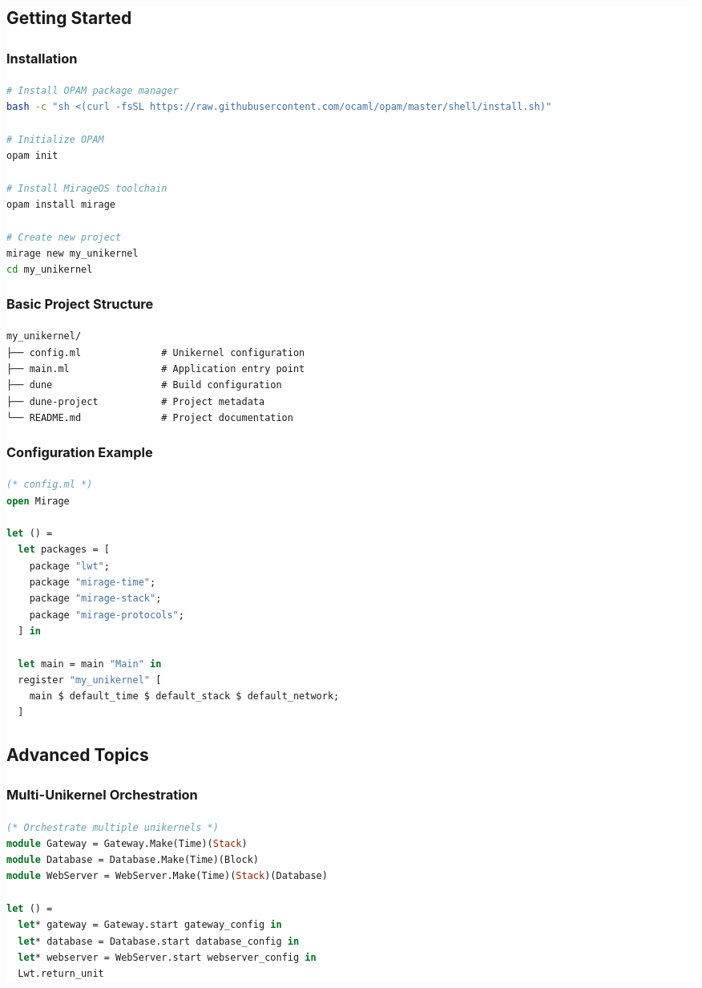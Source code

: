 ## Getting Started

### Installation
```bash
# Install OPAM package manager
bash -c "sh <(curl -fsSL https://raw.githubusercontent.com/ocaml/opam/master/shell/install.sh)"

# Initialize OPAM
opam init

# Install MirageOS toolchain
opam install mirage

# Create new project
mirage new my_unikernel
cd my_unikernel
```

### Basic Project Structure
```
my_unikernel/
├── config.ml              # Unikernel configuration
├── main.ml                # Application entry point
├── dune                   # Build configuration
├── dune-project           # Project metadata
└── README.md              # Project documentation
```

### Configuration Example
```ocaml
(* config.ml *)
open Mirage

let () =
  let packages = [
    package "lwt";
    package "mirage-time";
    package "mirage-stack";
    package "mirage-protocols";
  ] in

  let main = main "Main" in
  register "my_unikernel" [
    main $ default_time $ default_stack $ default_network;
  ]
```

## Advanced Topics

### Multi-Unikernel Orchestration
```ocaml
(* Orchestrate multiple unikernels *)
module Gateway = Gateway.Make(Time)(Stack)
module Database = Database.Make(Time)(Block)
module WebServer = WebServer.Make(Time)(Stack)(Database)

let () =
  let* gateway = Gateway.start gateway_config in
  let* database = Database.start database_config in
  let* webserver = WebServer.start webserver_config in
  Lwt.return_unit
```
